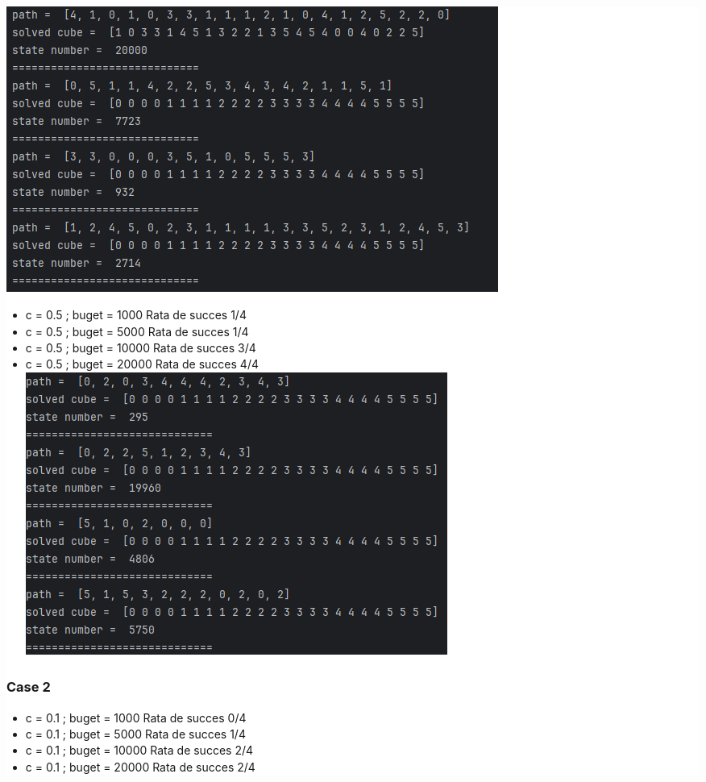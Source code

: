 ![](img/04.png) 

- c = 0.5 ; buget = 1000
Rata de succes 1/4
- c = 0.5 ; buget = 5000
Rata de succes 1/4
- c = 0.5 ; buget = 10000
Rata de succes 3/4
- c = 0.5 ; buget = 20000
Rata de succes 4/4  
![](img/20.png)  


### Case 2
- c = 0.1 ; buget = 1000
Rata de succes 0/4
- c = 0.1 ; buget = 5000
Rata de succes 1/4
- c = 0.1 ; buget = 10000
Rata de succes 2/4
- c = 0.1 ; buget = 20000
Rata de succes 2/4  